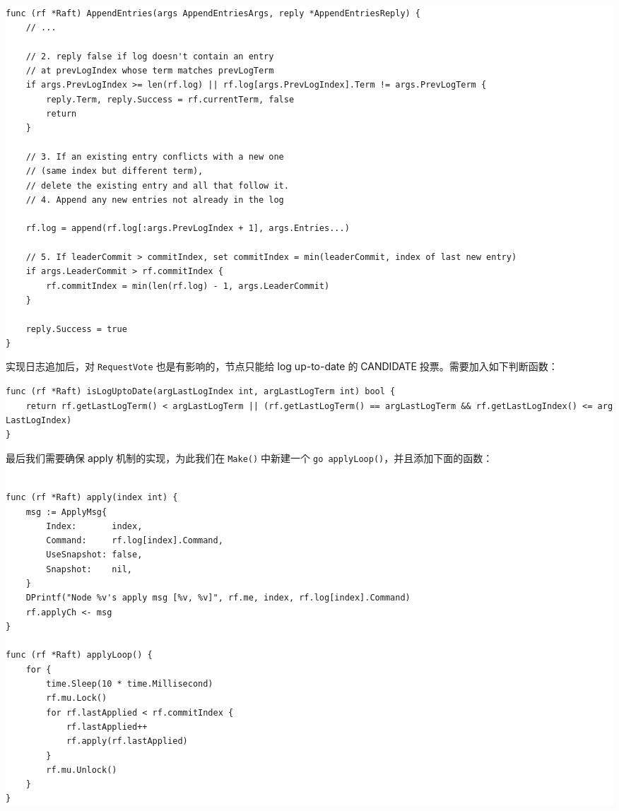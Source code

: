 ```golang
func (rf *Raft) AppendEntries(args AppendEntriesArgs, reply *AppendEntriesReply) {
	// ... 

	// 2. reply false if log doesn't contain an entry
	// at prevLogIndex whose term matches prevLogTerm
	if args.PrevLogIndex >= len(rf.log) || rf.log[args.PrevLogIndex].Term != args.PrevLogTerm {
		reply.Term, reply.Success = rf.currentTerm, false
		return
	}

	// 3. If an existing entry conflicts with a new one
	// (same index but different term), 
	// delete the existing entry and all that follow it.
	// 4. Append any new entries not already in the log

	rf.log = append(rf.log[:args.PrevLogIndex + 1], args.Entries...)

	// 5. If leaderCommit > commitIndex, set commitIndex = min(leaderCommit, index of last new entry)
	if args.LeaderCommit > rf.commitIndex {
		rf.commitIndex = min(len(rf.log) - 1, args.LeaderCommit)
	}
	
	reply.Success = true
}
```

实现日志追加后，对 `RequestVote` 也是有影响的，节点只能给 log up-to-date 的 CANDIDATE 投票。需要加入如下判断函数：

```golang
func (rf *Raft) isLogUptoDate(argLastLogIndex int, argLastLogTerm int) bool {
	return rf.getLastLogTerm() < argLastLogTerm || (rf.getLastLogTerm() == argLastLogTerm && rf.getLastLogIndex() <= argLastLogIndex)
}
```

最后我们需要确保 apply 机制的实现，为此我们在 `Make()` 中新建一个 `go applyLoop()`，并且添加下面的函数：

```golang

func (rf *Raft) apply(index int) {
	msg := ApplyMsg{
		Index:       index,
		Command:     rf.log[index].Command,
		UseSnapshot: false,
		Snapshot:    nil,
	}
	DPrintf("Node %v's apply msg [%v, %v]", rf.me, index, rf.log[index].Command)
	rf.applyCh <- msg
}

func (rf *Raft) applyLoop() {
	for {
		time.Sleep(10 * time.Millisecond)
		rf.mu.Lock()
		for rf.lastApplied < rf.commitIndex {
			rf.lastApplied++
			rf.apply(rf.lastApplied)
		}
		rf.mu.Unlock()
	}
}
```
